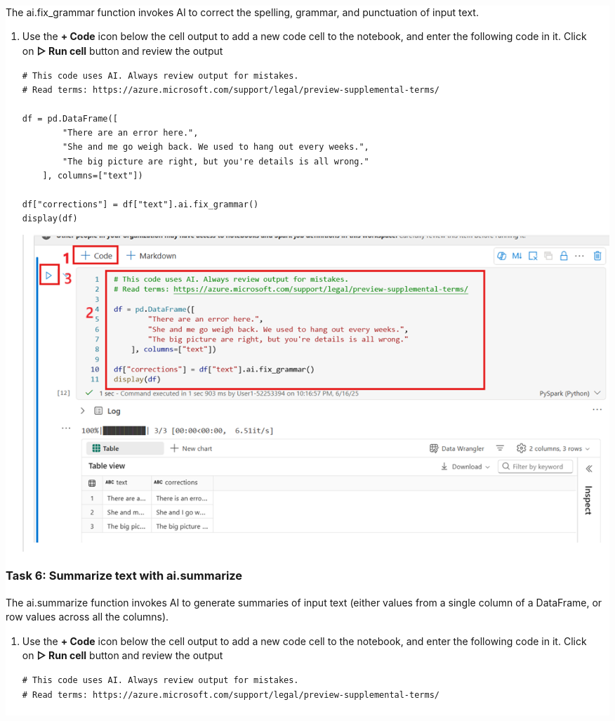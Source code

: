 The ai.fix_grammar function invokes AI to correct the spelling, grammar,
and punctuation of input text.

1.  Use the **+ Code** icon below the cell output to add a new code cell
    to the notebook, and enter the following code in it. Click on **▷
    Run cell** button and review the output
    ```
    # This code uses AI. Always review output for mistakes. 
    # Read terms: https://azure.microsoft.com/support/legal/preview-supplemental-terms/
    
    df = pd.DataFrame([
            "There are an error here.",
            "She and me go weigh back. We used to hang out every weeks.",
            "The big picture are right, but you're details is all wrong."
        ], columns=["text"])
    
    df["corrections"] = df["text"].ai.fix_grammar()
    display(df)
    ```
> ![](./media/image21.png)

### Task 6: Summarize text with ai.summarize

The ai.summarize function invokes AI to generate summaries of input text
(either values from a single column of a DataFrame, or row values across
all the columns).
1.  Use the **+ Code** icon below the cell output to add a new code cell
    to the notebook, and enter the following code in it. Click on **▷ Run cell** button and review the output
    ```
    # This code uses AI. Always review output for mistakes. 
    # Read terms: https://azure.microsoft.com/support/legal/preview-supplemental-terms/
    